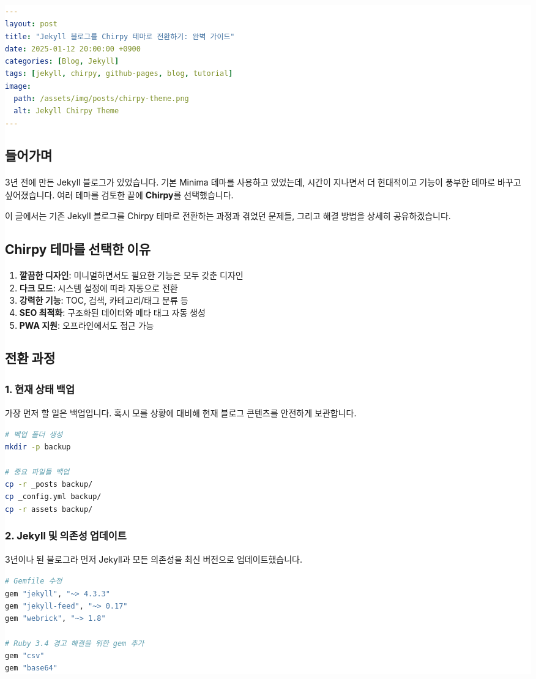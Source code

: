 ```yaml
---
layout: post
title: "Jekyll 블로그를 Chirpy 테마로 전환하기: 완벽 가이드"
date: 2025-01-12 20:00:00 +0900
categories: [Blog, Jekyll]
tags: [jekyll, chirpy, github-pages, blog, tutorial]
image:
  path: /assets/img/posts/chirpy-theme.png
  alt: Jekyll Chirpy Theme
---
```


## 들어가며

3년 전에 만든 Jekyll 블로그가 있었습니다. 기본 Minima 테마를 사용하고 있었는데, 시간이 지나면서 더 현대적이고 기능이 풍부한 테마로 바꾸고 싶어졌습니다. 여러 테마를 검토한 끝에 **Chirpy**를 선택했습니다.

이 글에서는 기존 Jekyll 블로그를 Chirpy 테마로 전환하는 과정과 겪었던 문제들, 그리고 해결 방법을 상세히 공유하겠습니다.

## Chirpy 테마를 선택한 이유

1. **깔끔한 디자인**: 미니멀하면서도 필요한 기능은 모두 갖춘 디자인
2. **다크 모드**: 시스템 설정에 따라 자동으로 전환
3. **강력한 기능**: TOC, 검색, 카테고리/태그 분류 등
4. **SEO 최적화**: 구조화된 데이터와 메타 태그 자동 생성
5. **PWA 지원**: 오프라인에서도 접근 가능

## 전환 과정

### 1. 현재 상태 백업

가장 먼저 할 일은 백업입니다. 혹시 모를 상황에 대비해 현재 블로그 콘텐츠를 안전하게 보관합니다.

```bash
# 백업 폴더 생성
mkdir -p backup

# 중요 파일들 백업
cp -r _posts backup/
cp _config.yml backup/
cp -r assets backup/
```

### 2. Jekyll 및 의존성 업데이트

3년이나 된 블로그라 먼저 Jekyll과 모든 의존성을 최신 버전으로 업데이트했습니다.

```bash
# Gemfile 수정
gem "jekyll", "~> 4.3.3"
gem "jekyll-feed", "~> 0.17"
gem "webrick", "~> 1.8"

# Ruby 3.4 경고 해결을 위한 gem 추가
gem "csv"
gem "base64"
```
